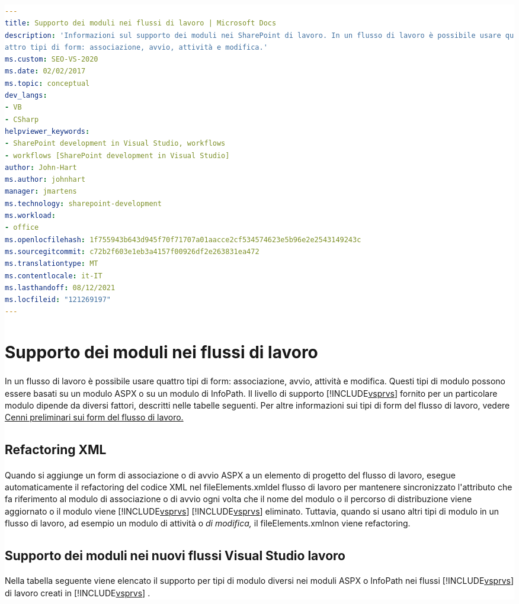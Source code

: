 ```yaml
---
title: Supporto dei moduli nei flussi di lavoro | Microsoft Docs
description: 'Informazioni sul supporto dei moduli nei SharePoint di lavoro. In un flusso di lavoro è possibile usare quattro tipi di form: associazione, avvio, attività e modifica.'
ms.custom: SEO-VS-2020
ms.date: 02/02/2017
ms.topic: conceptual
dev_langs:
- VB
- CSharp
helpviewer_keywords:
- SharePoint development in Visual Studio, workflows
- workflows [SharePoint development in Visual Studio]
author: John-Hart
ms.author: johnhart
manager: jmartens
ms.technology: sharepoint-development
ms.workload:
- office
ms.openlocfilehash: 1f755943b643d945f70f71707a01aacce2cf534574623e5b96e2e2543149243c
ms.sourcegitcommit: c72b2f603e1eb3a4157f00926df2e263831ea472
ms.translationtype: MT
ms.contentlocale: it-IT
ms.lasthandoff: 08/12/2021
ms.locfileid: "121269197"
---
```

# <a name="form-support-in-workflows"></a>Supporto dei moduli nei flussi di lavoro
  In un flusso di lavoro è possibile usare quattro tipi di form: associazione, avvio, attività e modifica. Questi tipi di modulo possono essere basati su un modulo ASPX o su un modulo di InfoPath. Il livello di supporto [!INCLUDE[vsprvs](../sharepoint/includes/vsprvs-md.md)] fornito per un particolare modulo dipende da diversi fattori, descritti nelle tabelle seguenti. Per altre informazioni sui tipi di form del flusso di lavoro, vedere [Cenni preliminari sui form del flusso di lavoro.](/previous-versions/office/developer/sharepoint-2010/ms457061(v=office.14))

## <a name="xml-refactoring"></a>Refactoring XML
 Quando si aggiunge un form di associazione o di avvio ASPX a un elemento di progetto del flusso di lavoro, esegue automaticamente il refactoring del codice XML nel fileElements.xmldel flusso di lavoro per mantenere sincronizzato l'attributo che fa riferimento al modulo di associazione o di avvio ogni volta che il nome del modulo o il percorso di distribuzione viene aggiornato o il modulo viene [!INCLUDE[vsprvs](../sharepoint/includes/vsprvs-md.md)] [!INCLUDE[vsprvs](../sharepoint/includes/vsprvs-md.md)] eliminato.  Tuttavia, quando si usano altri tipi di modulo in un flusso di lavoro, ad esempio un modulo di attività o *di modifica,* il fileElements.xmlnon viene refactoring.

## <a name="form-support-in-new-visual-studio-workflows"></a>Supporto dei moduli nei nuovi flussi Visual Studio lavoro
 Nella tabella seguente viene elencato il supporto per tipi di modulo diversi nei moduli ASPX o InfoPath nei flussi [!INCLUDE[vsprvs](../sharepoint/includes/vsprvs-md.md)] di lavoro creati in [!INCLUDE[vsprvs](../sharepoint/includes/vsprvs-md.md)] .
